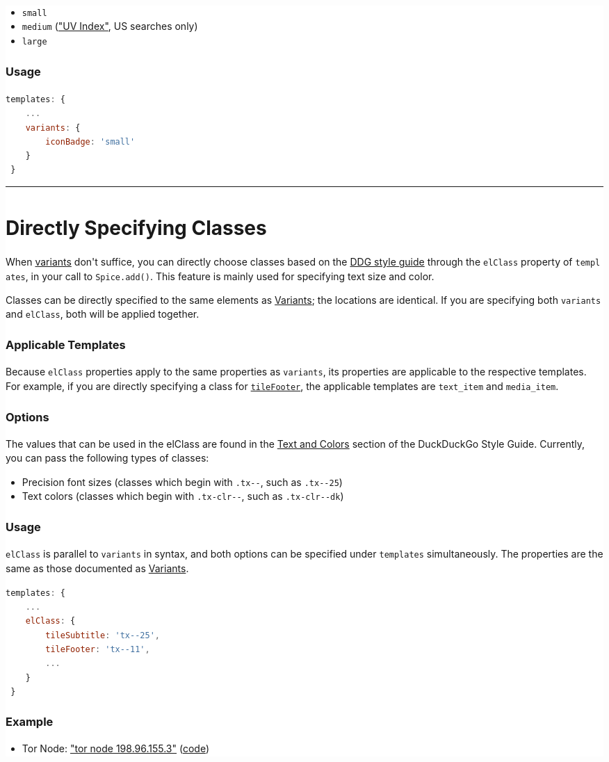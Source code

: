 - `small`
- `medium` (["UV Index"](https://duckduckgo.com/?q=UV+index), US searches only)
- `large`

### Usage

```javascript
templates: {
	...
	variants: {
		iconBadge: 'small'
	}
 }
```

------

# Directly Specifying Classes

When [variants](#spice-variants) don't suffice, you can directly choose classes based on the [DDG style guide](https://duckduckgo.com/styleguide) through the `elClass` property of `templates`, in your call to `Spice.add()`. This feature is mainly used for specifying text size and color.

Classes can be directly specified to the same elements as [Variants](#spice-variants); the locations are identical. If you are specifying both `variants` and `elClass`, both will be applied together.

### Applicable Templates

Because `elClass` properties apply to the same properties as `variants`, its properties are applicable to the respective templates. For example, if you are directly specifying a class for [`tileFooter`](#tilefooter-variants), the applicable templates are `text_item` and `media_item`.

### Options

The values that can be used in the elClass are found in the [Text and Colors](https://duckduckgo.com/styleguide#txt-n-color) section of the DuckDuckGo Style Guide. Currently, you can pass the following types of classes:

- Precision font sizes (classes which begin with `.tx--`, such as `.tx--25`)
- Text colors (classes which begin with `.tx-clr--`, such as `.tx-clr--dk`)

### Usage

`elClass` is parallel to `variants` in syntax, and both options can be specified under `templates` simultaneously. The properties are the same as those documented as [Variants](#spice-variants).

```javascript
templates: {
	...
	elClass: {
		tileSubtitle: 'tx--25',
		tileFooter: 'tx--11',
		...
	}
 }
```

### Example

- Tor Node: ["tor node 198.96.155.3"](https://duckduckgo.com/?q=tor+node+198.96.155.3&ia=tornode)  ([code](https://github.com/duckduckgo/zeroclickinfo-spice/blob/zaahir/tor-node-refine/share/spice/tor_node/tor_node.js#L185))
